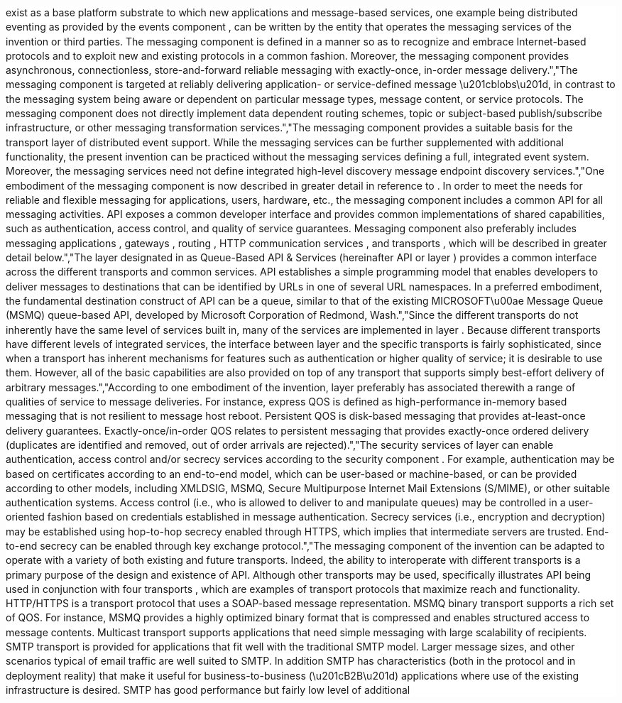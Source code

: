 exist as a base platform substrate to which new applications and message-based services, one example being distributed eventing as provided by the events component , can be written by the entity that operates the messaging services of the invention or third parties. The messaging component  is defined in a manner so as to recognize and embrace Internet-based protocols and to exploit new and existing protocols in a common fashion. Moreover, the messaging component  provides asynchronous, connectionless, store-and-forward reliable messaging with exactly-once, in-order message delivery.","The messaging component  is targeted at reliably delivering application- or service-defined message \u201cblobs\u201d, in contrast to the messaging system being aware or dependent on particular message types, message content, or service protocols. The messaging component  does not directly implement data dependent routing schemes, topic or subject-based publish\/subscribe infrastructure, or other messaging transformation services.","The messaging component  provides a suitable basis for the transport layer of distributed event support. While the messaging services can be further supplemented with additional functionality, the present invention can be practiced without the messaging services defining a full, integrated event system. Moreover, the messaging services need not define integrated high-level discovery message endpoint discovery services.","One embodiment of the messaging component  is now described in greater detail in reference to . In order to meet the needs for reliable and flexible messaging for applications, users, hardware, etc., the messaging component includes a common API  for all messaging activities. API  exposes a common developer interface and provides common implementations of shared capabilities, such as authentication, access control, and quality of service guarantees. Messaging component  also preferably includes messaging applications , gateways , routing , HTTP communication services , and transports , which will be described in greater detail below.","The layer designated in  as Queue-Based API & Services  (hereinafter API  or layer ) provides a common interface across the different transports and common services. API  establishes a simple programming model that enables developers to deliver messages to destinations that can be identified by URLs in one of several URL namespaces. In a preferred embodiment, the fundamental destination construct of API  can be a queue, similar to that of the existing MICROSOFT\u00ae Message Queue (MSMQ) queue-based API, developed by Microsoft Corporation of Redmond, Wash.","Since the different transports  do not inherently have the same level of services built in, many of the services are implemented in layer . Because different transports  have different levels of integrated services, the interface between layer  and the specific transports  is fairly sophisticated, since when a transport has inherent mechanisms for features such as authentication or higher quality of service; it is desirable to use them. However, all of the basic capabilities are also provided on top of any transport  that supports simply best-effort delivery of arbitrary messages.","According to one embodiment of the invention, layer  preferably has associated therewith a range of qualities of service to message deliveries. For instance, express QOS is defined as high-performance in-memory based messaging that is not resilient to message host reboot. Persistent QOS is disk-based messaging that provides at-least-once delivery guarantees. Exactly-once\/in-order QOS relates to persistent messaging that provides exactly-once ordered delivery (duplicates are identified and removed, out of order arrivals are rejected).","The security services of layer  can enable authentication, access control and\/or secrecy services according to the security component . For example, authentication may be based on certificates according to an end-to-end model, which can be user-based or machine-based, or can be provided according to other models, including XMLDSIG, MSMQ, Secure Multipurpose Internet Mail Extensions (S\/MIME), or other suitable authentication systems. Access control (i.e., who is allowed to deliver to and manipulate queues) may be controlled in a user-oriented fashion based on credentials established in message authentication. Secrecy services (i.e., encryption and decryption) may be established using hop-to-hop secrecy enabled through HTTPS, which implies that intermediate servers are trusted. End-to-end secrecy can be enabled through key exchange protocol.","The messaging component  of the invention can be adapted to operate with a variety of both existing and future transports. Indeed, the ability to interoperate with different transports is a primary purpose of the design and existence of API. Although other transports may be used,  specifically illustrates API  being used in conjunction with four transports , which are examples of transport protocols that maximize reach and functionality. HTTP\/HTTPS is a transport protocol that uses a SOAP-based message representation. MSMQ binary transport supports a rich set of QOS. For instance, MSMQ provides a highly optimized binary format that is compressed and enables structured access to message contents. Multicast transport supports applications that need simple messaging with large scalability of recipients. SMTP transport is provided for applications that fit well with the traditional SMTP model. Larger message sizes, and other scenarios typical of email traffic are well suited to SMTP. In addition SMTP has characteristics (both in the protocol and in deployment reality) that make it useful for business-to-business (\u201cB2B\u201d) applications where use of the existing infrastructure is desired. SMTP has good performance but fairly low level of additional